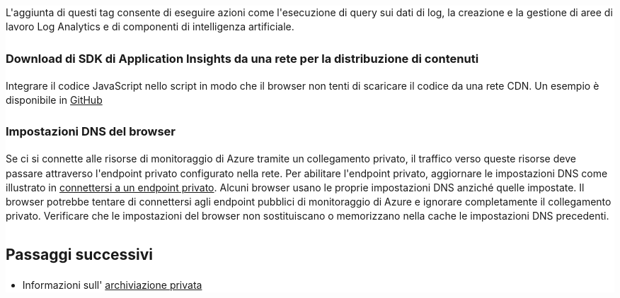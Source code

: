 L'aggiunta di questi tag consente di eseguire azioni come l'esecuzione di query sui dati di log, la creazione e la gestione di aree di lavoro Log Analytics e di componenti di intelligenza artificiale.

### <a name="application-insights-sdk-downloads-from-a-content-delivery-network"></a>Download di SDK di Application Insights da una rete per la distribuzione di contenuti

Integrare il codice JavaScript nello script in modo che il browser non tenti di scaricare il codice da una rete CDN. Un esempio è disponibile in [GitHub](https://github.com/microsoft/ApplicationInsights-JS#npm-setup-ignore-if-using-snippet-setup)

### <a name="browser-dns-settings"></a>Impostazioni DNS del browser

Se ci si connette alle risorse di monitoraggio di Azure tramite un collegamento privato, il traffico verso queste risorse deve passare attraverso l'endpoint privato configurato nella rete. Per abilitare l'endpoint privato, aggiornare le impostazioni DNS come illustrato in [connettersi a un endpoint privato](#connect-to-a-private-endpoint). Alcuni browser usano le proprie impostazioni DNS anziché quelle impostate. Il browser potrebbe tentare di connettersi agli endpoint pubblici di monitoraggio di Azure e ignorare completamente il collegamento privato. Verificare che le impostazioni del browser non sostituiscano o memorizzano nella cache le impostazioni DNS precedenti. 

## <a name="next-steps"></a>Passaggi successivi

- Informazioni sull' [archiviazione privata](private-storage.md)
